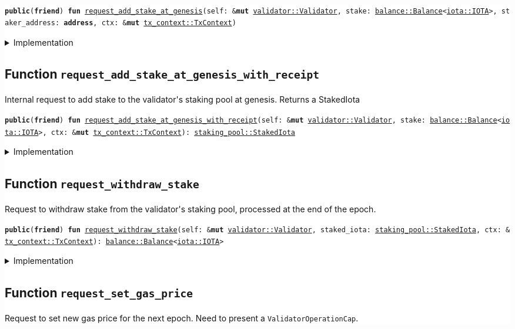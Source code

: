 
<pre><code><b>public</b>(<b>friend</b>) <b>fun</b> <a href="validator.md#0x3_validator_request_add_stake_at_genesis">request_add_stake_at_genesis</a>(self: &<b>mut</b> <a href="validator.md#0x3_validator_Validator">validator::Validator</a>, stake: <a href="../iota-framework/balance.md#0x2_balance_Balance">balance::Balance</a>&lt;<a href="../iota-framework/iota.md#0x2_iota_IOTA">iota::IOTA</a>&gt;, staker_address: <b>address</b>, ctx: &<b>mut</b> <a href="../iota-framework/tx_context.md#0x2_tx_context_TxContext">tx_context::TxContext</a>)
</code></pre>



<details><summary>Implementation</summary></details>

<a name="0x3_validator_request_add_stake_at_genesis_with_receipt"></a>

## Function `request_add_stake_at_genesis_with_receipt`

Internal request to add stake to the validator's staking pool at genesis.
Returns a StakedIota


<pre><code><b>public</b>(<b>friend</b>) <b>fun</b> <a href="validator.md#0x3_validator_request_add_stake_at_genesis_with_receipt">request_add_stake_at_genesis_with_receipt</a>(self: &<b>mut</b> <a href="validator.md#0x3_validator_Validator">validator::Validator</a>, stake: <a href="../iota-framework/balance.md#0x2_balance_Balance">balance::Balance</a>&lt;<a href="../iota-framework/iota.md#0x2_iota_IOTA">iota::IOTA</a>&gt;, ctx: &<b>mut</b> <a href="../iota-framework/tx_context.md#0x2_tx_context_TxContext">tx_context::TxContext</a>): <a href="staking_pool.md#0x3_staking_pool_StakedIota">staking_pool::StakedIota</a>
</code></pre>



<details><summary>Implementation</summary></details>

<a name="0x3_validator_request_withdraw_stake"></a>

## Function `request_withdraw_stake`

Request to withdraw stake from the validator's staking pool, processed at the end of the epoch.


<pre><code><b>public</b>(<b>friend</b>) <b>fun</b> <a href="validator.md#0x3_validator_request_withdraw_stake">request_withdraw_stake</a>(self: &<b>mut</b> <a href="validator.md#0x3_validator_Validator">validator::Validator</a>, staked_iota: <a href="staking_pool.md#0x3_staking_pool_StakedIota">staking_pool::StakedIota</a>, ctx: &<a href="../iota-framework/tx_context.md#0x2_tx_context_TxContext">tx_context::TxContext</a>): <a href="../iota-framework/balance.md#0x2_balance_Balance">balance::Balance</a>&lt;<a href="../iota-framework/iota.md#0x2_iota_IOTA">iota::IOTA</a>&gt;
</code></pre>



<details><summary>Implementation</summary></details>

<a name="0x3_validator_request_set_gas_price"></a>

## Function `request_set_gas_price`

Request to set new gas price for the next epoch.
Need to present a <code>ValidatorOperationCap</code>.

